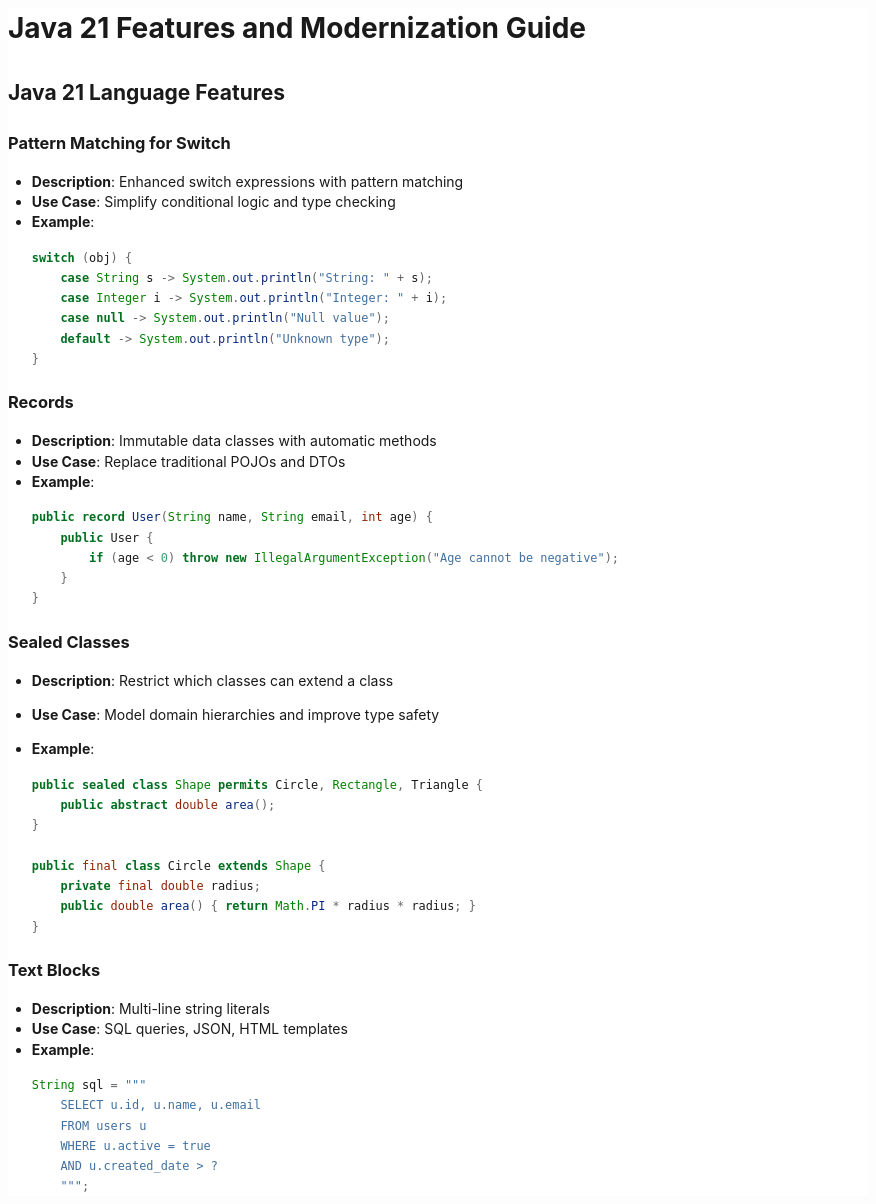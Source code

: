 # Java 21 Features and Modernization Guide

## Java 21 Language Features

### Pattern Matching for Switch

- **Description**: Enhanced switch expressions with pattern matching
- **Use Case**: Simplify conditional logic and type checking
- **Example**:
  ```java
  switch (obj) {
      case String s -> System.out.println("String: " + s);
      case Integer i -> System.out.println("Integer: " + i);
      case null -> System.out.println("Null value");
      default -> System.out.println("Unknown type");
  }
  ```

### Records

- **Description**: Immutable data classes with automatic methods
- **Use Case**: Replace traditional POJOs and DTOs
- **Example**:
  ```java
  public record User(String name, String email, int age) {
      public User {
          if (age < 0) throw new IllegalArgumentException("Age cannot be negative");
      }
  }
  ```

### Sealed Classes

- **Description**: Restrict which classes can extend a class
- **Use Case**: Model domain hierarchies and improve type safety
- **Example**:

  ```java
  public sealed class Shape permits Circle, Rectangle, Triangle {
      public abstract double area();
  }

  public final class Circle extends Shape {
      private final double radius;
      public double area() { return Math.PI * radius * radius; }
  }
  ```

### Text Blocks

- **Description**: Multi-line string literals
- **Use Case**: SQL queries, JSON, HTML templates
- **Example**:
  ```java
  String sql = """
      SELECT u.id, u.name, u.email
      FROM users u
      WHERE u.active = true
      AND u.created_date > ?
      """;
  ```
